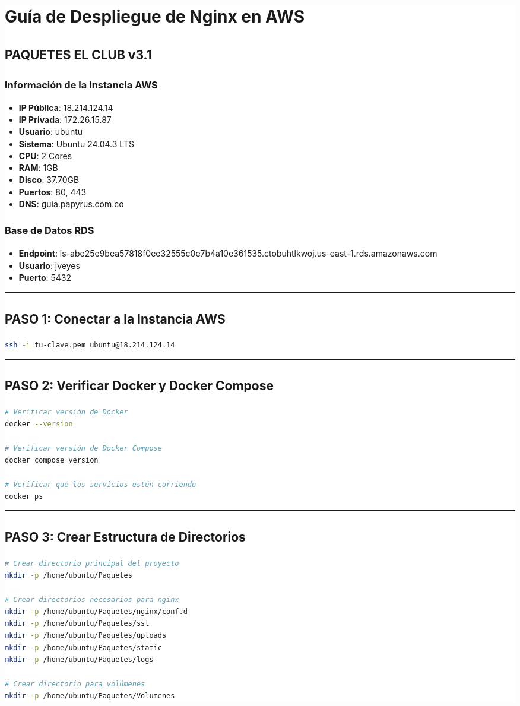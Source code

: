 # Guía de Despliegue de Nginx en AWS
## PAQUETES EL CLUB v3.1

### Información de la Instancia AWS
- **IP Pública**: 18.214.124.14
- **IP Privada**: 172.26.15.87
- **Usuario**: ubuntu
- **Sistema**: Ubuntu 24.04.3 LTS
- **CPU**: 2 Cores
- **RAM**: 1GB
- **Disco**: 37.70GB
- **Puertos**: 80, 443
- **DNS**: guia.papyrus.com.co

### Base de Datos RDS
- **Endpoint**: ls-abe25e9bea57818f0ee32555c0e7b4a10e361535.ctobuhtlkwoj.us-east-1.rds.amazonaws.com
- **Usuario**: jveyes
- **Puerto**: 5432

---

## PASO 1: Conectar a la Instancia AWS

```bash
ssh -i tu-clave.pem ubuntu@18.214.124.14
```

---

## PASO 2: Verificar Docker y Docker Compose

```bash
# Verificar versión de Docker
docker --version

# Verificar versión de Docker Compose
docker compose version

# Verificar que los servicios estén corriendo
docker ps
```

---

## PASO 3: Crear Estructura de Directorios

```bash
# Crear directorio principal del proyecto
mkdir -p /home/ubuntu/Paquetes

# Crear directorios necesarios para nginx
mkdir -p /home/ubuntu/Paquetes/nginx/conf.d
mkdir -p /home/ubuntu/Paquetes/ssl
mkdir -p /home/ubuntu/Paquetes/uploads
mkdir -p /home/ubuntu/Paquetes/static
mkdir -p /home/ubuntu/Paquetes/logs

# Crear directorio para volúmenes
mkdir -p /home/ubuntu/Paquetes/Volumenes
```
